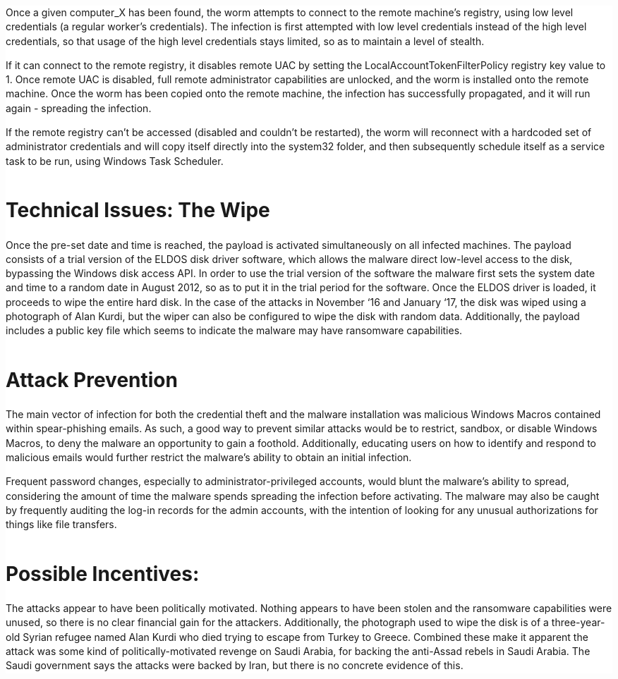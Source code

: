 Once a given computer_X has been found, the worm attempts to connect to the remote machine’s registry, using low level credentials (a regular worker’s credentials). The infection is first attempted with low level credentials instead of the high level credentials, so that usage of the high level credentials stays limited, so as to maintain a level of stealth. 

If it can connect to the remote registry, it disables remote UAC by setting the LocalAccountTokenFilterPolicy registry key value to 1. Once remote UAC is disabled, full remote administrator capabilities are unlocked, and the worm is installed onto the remote machine. Once the worm has been copied onto the remote machine, the infection has successfully propagated, and it will run again - spreading the infection.

If the remote registry can’t be accessed (disabled and couldn’t be restarted), the worm will reconnect with a hardcoded set of administrator credentials and will copy itself directly into the system32 folder, and then subsequently schedule itself as a service task to be run, using Windows Task Scheduler.

# Technical Issues: The Wipe

Once the pre-set date and time is reached, the payload is activated simultaneously on all infected machines. The payload consists of a trial version of the ELDOS disk driver software, which allows the malware direct low-level access to the disk, bypassing the Windows disk access API. In order to use the trial version of the software the malware first sets the system date and time to a random date in August 2012, so as to put it in the trial period for the software. Once the ELDOS driver is loaded, it proceeds to wipe the entire hard disk. In the case of the attacks in November ‘16 and January ‘17, the disk was wiped using a photograph of Alan Kurdi, but the wiper can also be configured to wipe the disk with random data. Additionally, the payload includes a public key file which seems to indicate the malware may have ransomware capabilities.

# Attack Prevention

The main vector of infection for both the credential theft and the malware installation was malicious Windows Macros contained within spear-phishing emails. As such, a good way to prevent similar attacks would be to restrict, sandbox, or disable Windows Macros, to deny the malware an opportunity to gain a foothold. Additionally, educating users on how to identify and respond to malicious emails would further restrict the malware’s ability to obtain an initial infection. 

Frequent password changes, especially to administrator-privileged accounts, would blunt the malware’s ability to spread, considering the amount of time the malware spends spreading the infection before activating. The malware may also be caught by frequently auditing the log-in records for the admin accounts, with the intention of looking for any unusual authorizations for things like file transfers.

# Possible Incentives:

The attacks appear to have been politically motivated. Nothing appears to have been stolen and the ransomware capabilities were unused, so there is no clear financial gain for the attackers. Additionally, the photograph used to wipe the disk is of a three-year-old Syrian refugee named Alan Kurdi who died trying to escape from Turkey to Greece. Combined these make it apparent the attack was some kind of politically-motivated revenge on Saudi Arabia, for backing the anti-Assad rebels in Saudi Arabia. The Saudi government says the attacks were backed by Iran, but there is no concrete evidence of this.
